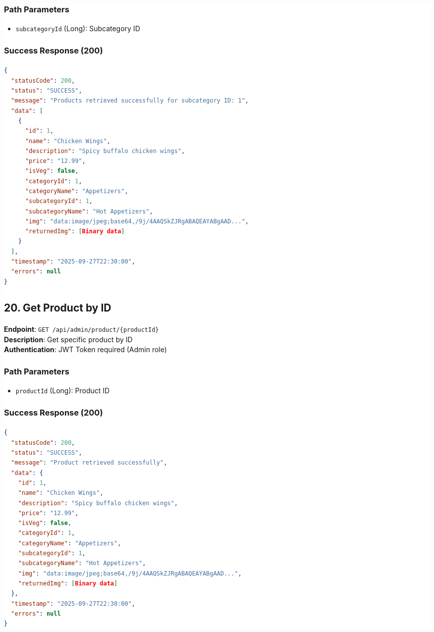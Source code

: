 ### Path Parameters
- `subcategoryId` (Long): Subcategory ID

### Success Response (200)
```json
{
  "statusCode": 200,
  "status": "SUCCESS",
  "message": "Products retrieved successfully for subcategory ID: 1",
  "data": [
    {
      "id": 1,
      "name": "Chicken Wings",
      "description": "Spicy buffalo chicken wings",
      "price": "12.99",
      "isVeg": false,
      "categoryId": 1,
      "categoryName": "Appetizers",
      "subcategoryId": 1,
      "subcategoryName": "Hot Appetizers",
      "img": "data:image/jpeg;base64,/9j/4AAQSkZJRgABAQEAYABgAAD...",
      "returnedImg": [Binary data]
    }
  ],
  "timestamp": "2025-09-27T22:30:00",
  "errors": null
}
```

## 20. Get Product by ID
**Endpoint**: `GET /api/admin/product/{productId}`  
**Description**: Get specific product by ID  
**Authentication**: JWT Token required (Admin role)  

### Path Parameters
- `productId` (Long): Product ID

### Success Response (200)
```json
{
  "statusCode": 200,
  "status": "SUCCESS",
  "message": "Product retrieved successfully",
  "data": {
    "id": 1,
    "name": "Chicken Wings",
    "description": "Spicy buffalo chicken wings",
    "price": "12.99",
    "isVeg": false,
    "categoryId": 1,
    "categoryName": "Appetizers",
    "subcategoryId": 1,
    "subcategoryName": "Hot Appetizers",
    "img": "data:image/jpeg;base64,/9j/4AAQSkZJRgABAQEAYABgAAD...",
    "returnedImg": [Binary data]
  },
  "timestamp": "2025-09-27T22:30:00",
  "errors": null
}
```
